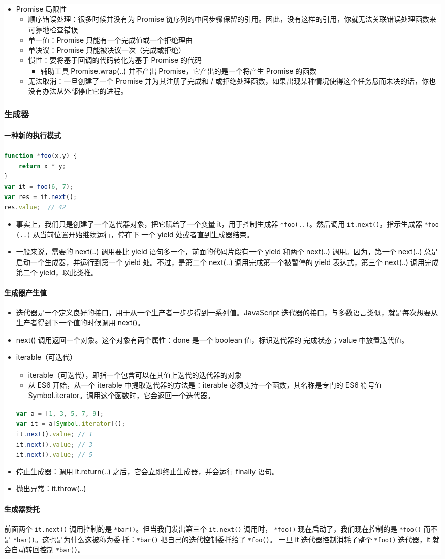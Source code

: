 - Promise 局限性
    - 顺序错误处理：很多时候并没有为 Promise 链序列的中间步骤保留的引用。因此，没有这样的引用，你就无法关联错误处理函数来可靠地检查错误
    - 单一值：Promise 只能有一个完成值或一个拒绝理由
    - 单决议：Promise 只能被决议一次（完成或拒绝）
    - 惯性：要将基于回调的代码转化为基于 Promise 的代码
        - 辅助工具 Promise.wrap(..) 并不产出 Promise，它产出的是一个将产生 Promise 的函数
    - 无法取消：一旦创建了一个 Promise 并为其注册了完成和 / 或拒绝处理函数，如果出现某种情况使得这个任务悬而未决的话，你也没有办法从外部停止它的进程。

### 生成器
#### 一种新的执行模式
```JavaScript
function *foo(x,y) {
    return x * y;
}
var it = foo(6, 7);
var res = it.next();
res.value;  // 42
```

- 事实上，我们只是创建了一个迭代器对象，把它赋给了一个变量 it，用于控制生成器 `*foo(..)`。然后调用 `it.next()`，指示生成器 `*foo(..)` 从当前位置开始继续运行，停在下
一个 yield 处或者直到生成器结束。

- 一般来说，需要的 next(..) 调用要比 yield 语句多一个，前面的代码片段有一个 yield 和两个 next(..) 调用。因为，第一个 next(..) 总是启动一个生成器，并运行到第一个 yield 处。不过，是第二个 next(..) 调用完成第一个被暂停的 yield 表达式，第三个 next(..) 调用完成第二个 yield，以此类推。

#### 生成器产生值
- 迭代器是一个定义良好的接口，用于从一个生产者一步步得到一系列值。JavaScript 迭代器的接口，与多数语言类似，就是每次想要从生产者得到下一个值的时候调用 next()。

- next() 调用返回一个对象。这个对象有两个属性：done 是一个 boolean 值，标识迭代器的
完成状态；value 中放置迭代值。

- iterable（可迭代）
    - iterable（可迭代），即指一个包含可以在其值上迭代的迭代器的对象
    - 从 ES6 开始，从一个 iterable 中提取迭代器的方法是：iterable 必须支持一个函数，其名称是专门的 ES6 符号值 Symbol.iterator。调用这个函数时，它会返回一个迭代器。
    ```JavaScript
    var a = [1, 3, 5, 7, 9];
    var it = a[Symbol.iterator]();
    it.next().value; // 1
    it.next().value; // 3
    it.next().value; // 5
    ```

- 停止生成器：调用 it.return(..) 之后，它会立即终止生成器，并会运行 finally 语句。

- 抛出异常：it.throw(..)

#### 生成器委托
前面两个 `it.next()` 调用控制的是 `*bar()`。但当我们发出第三个 `it.next()` 调用时，
`*foo()` 现在启动了，我们现在控制的是 `*foo()` 而不是 `*bar()`。这也是为什么这被称为委
托：`*bar()` 把自己的迭代控制委托给了 `*foo()`。
一旦 it 迭代器控制消耗了整个 `*foo()` 迭代器，it 就会自动转回控制 `*bar()`。
